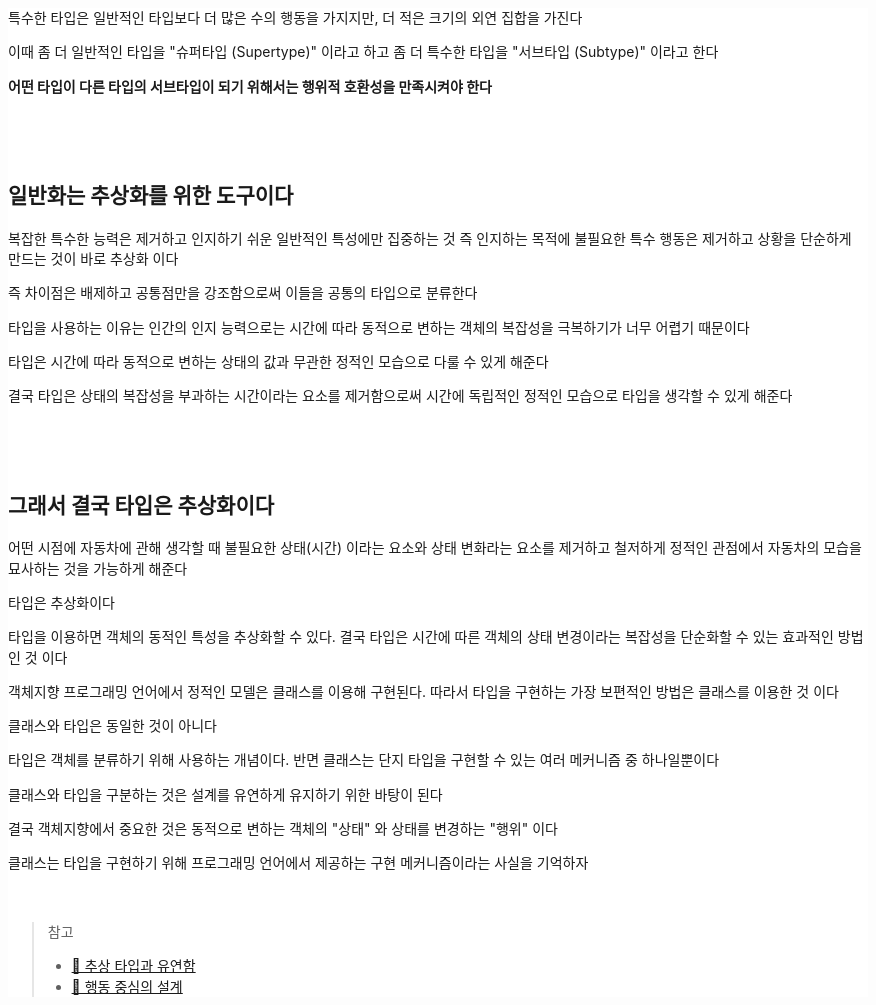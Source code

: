 특수한 타입은 일반적인 타입보다 더 많은 수의 행동을 가지지만, 더 적은 크기의 외연 집합을 가진다

이때 좀 더 일반적인 타입을 "슈퍼타입 (Supertype)" 이라고 하고 좀 더 특수한 타입을 "서브타입 (Subtype)" 이라고 한다

**어떤 타입이 다른 타입의 서브타입이 되기 위해서는 행위적 호환성을 만족시켜야 한다**

</br>
</br>

## 일반화는 추상화를 위한 도구이다

복잡한 특수한 능력은 제거하고 인지하기 쉬운 일반적인 특성에만 집중하는 것 즉 인지하는 목적에 불필요한 특수 행동은 제거하고 상황을 단순하게 만드는 것이 바로 추상화 이다

즉 차이점은 배제하고 공통점만을 강조함으로써 이들을 공통의 타입으로 분류한다

타입을 사용하는 이유는 인간의 인지 능력으로는 시간에 따라 동적으로 변하는 객체의 복잡성을 극복하기가 너무 어렵기 때문이다

타입은 시간에 따라 동적으로 변하는 상태의 값과 무관한 정적인 모습으로 다룰 수 있게 해준다

결국 타입은 상태의 복잡성을 부과하는 시간이라는 요소를 제거함으로써 시간에 독립적인 정적인 모습으로 타입을 생각할 수 있게 해준다

</br>
</br>

## 그래서 결국 타입은 추상화이다

어떤 시점에 자동차에 관해 생각할 때 불필요한 상태(시간) 이라는 요소와 상태 변화라는 요소를 제거하고 철저하게 정적인 관점에서 자동차의 모습을 묘사하는 것을 가능하게 해준다

타입은 추상화이다

타입을 이용하면 객체의 동적인 특성을 추상화할 수 있다. 결국 타입은 시간에 따른 객체의 상태 변경이라는 복잡성을 단순화할 수 있는 효과적인 방법인 것 이다

객체지향 프로그래밍 언어에서 정적인 모델은 클래스를 이용해 구현된다. 따라서 타입을 구현하는 가장 보편적인 방법은 클래스를 이용한 것 이다

클래스와 타입은 동일한 것이 아니다

타입은 객체를 분류하기 위해 사용하는 개념이다. 반면 클래스는 단지 타입을 구현할 수 있는 여러 메커니즘 중 하나일뿐이다

클래스와 타입을 구분하는 것은 설계를 유연하게 유지하기 위한 바탕이 된다

결국 객체지향에서 중요한 것은 동적으로 변하는 객체의 "상태" 와 상태를 변경하는 "행위" 이다

클래스는 타입을 구현하기 위해 프로그래밍 언어에서 제공하는 구현 메커니즘이라는 사실을 기억하자

</br>

> 참고
>
> - [🧠 추상 타입과 유연함](https://github.com/leeMK09/MemoMemo/blob/main/%F0%9F%A7%A0%20%ED%94%84%EB%A1%9C%EA%B7%B8%EB%9E%98%EB%B0%8D_%EC%9B%90%EC%B9%99/%EC%B6%94%EC%83%81%20%ED%83%80%EC%9E%85%EA%B3%BC%20%EC%9C%A0%EC%97%B0%ED%95%A8.md)
> - [🧠 행동 중심의 설계](https://github.com/leeMK09/MemoMemo/blob/main/%F0%9F%A7%A0%20%ED%94%84%EB%A1%9C%EA%B7%B8%EB%9E%98%EB%B0%8D_%EC%9B%90%EC%B9%99/%ED%96%89%EB%8F%99%20%EC%A4%91%EC%8B%AC%EC%9D%98%20%EC%84%A4%EA%B3%84.md)
